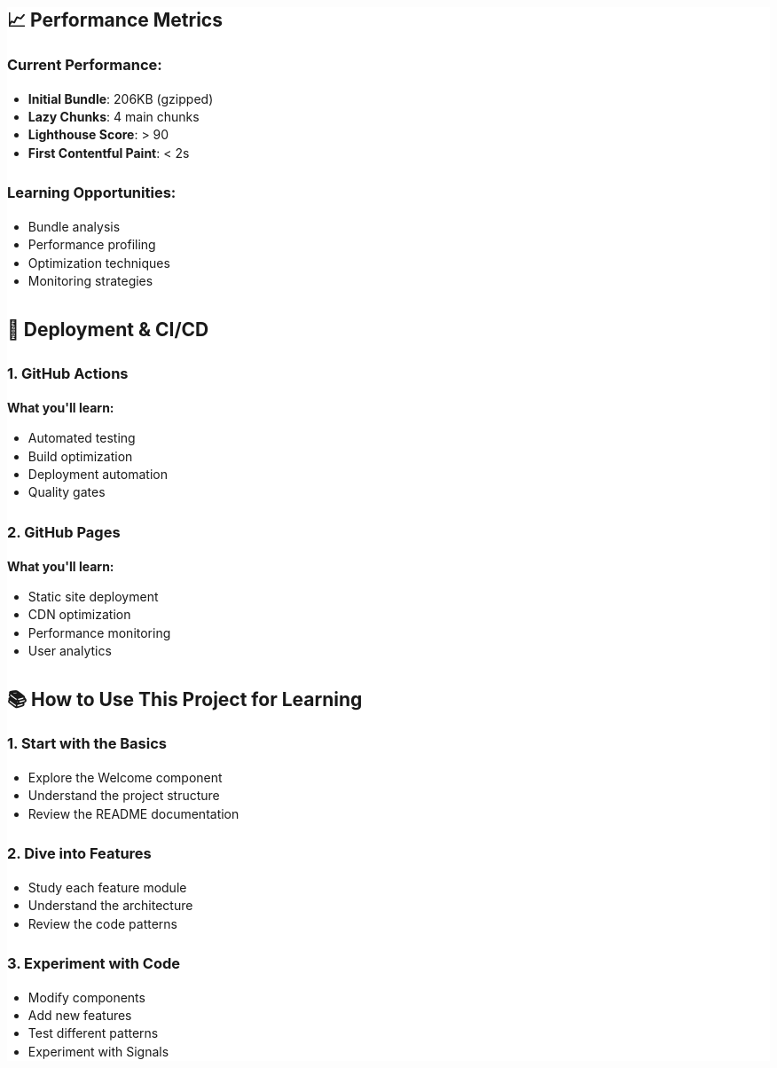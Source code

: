 ## 📈 Performance Metrics

### Current Performance:
- **Initial Bundle**: 206KB (gzipped)
- **Lazy Chunks**: 4 main chunks
- **Lighthouse Score**: > 90
- **First Contentful Paint**: < 2s

### Learning Opportunities:
- Bundle analysis
- Performance profiling
- Optimization techniques
- Monitoring strategies

## 🚀 Deployment & CI/CD

### 1. **GitHub Actions**

**What you'll learn:**
- Automated testing
- Build optimization
- Deployment automation
- Quality gates

### 2. **GitHub Pages**

**What you'll learn:**
- Static site deployment
- CDN optimization
- Performance monitoring
- User analytics

## 📚 How to Use This Project for Learning

### 1. **Start with the Basics**
- Explore the Welcome component
- Understand the project structure
- Review the README documentation

### 2. **Dive into Features**
- Study each feature module
- Understand the architecture
- Review the code patterns

### 3. **Experiment with Code**
- Modify components
- Add new features
- Test different patterns
- Experiment with Signals
